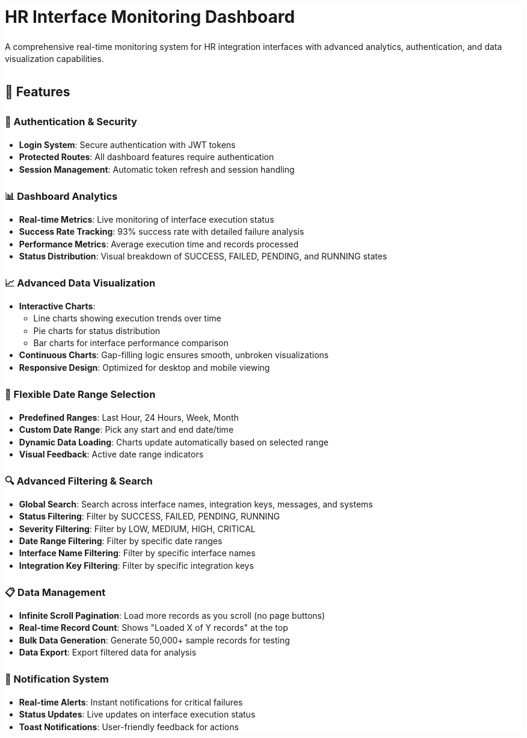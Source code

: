# HR Interface Monitoring Dashboard

A comprehensive real-time monitoring system for HR integration interfaces with advanced analytics, authentication, and data visualization capabilities.

## 🚀 Features

### 🔐 Authentication & Security
- **Login System**: Secure authentication with JWT tokens
- **Protected Routes**: All dashboard features require authentication
- **Session Management**: Automatic token refresh and session handling

### 📊 Dashboard Analytics
- **Real-time Metrics**: Live monitoring of interface execution status
- **Success Rate Tracking**: 93% success rate with detailed failure analysis
- **Performance Metrics**: Average execution time and records processed
- **Status Distribution**: Visual breakdown of SUCCESS, FAILED, PENDING, and RUNNING states

### 📈 Advanced Data Visualization
- **Interactive Charts**: 
  - Line charts showing execution trends over time
  - Pie charts for status distribution
  - Bar charts for interface performance comparison
- **Continuous Charts**: Gap-filling logic ensures smooth, unbroken visualizations
- **Responsive Design**: Optimized for desktop and mobile viewing

### 📅 Flexible Date Range Selection
- **Predefined Ranges**: Last Hour, 24 Hours, Week, Month
- **Custom Date Range**: Pick any start and end date/time
- **Dynamic Data Loading**: Charts update automatically based on selected range
- **Visual Feedback**: Active date range indicators

### 🔍 Advanced Filtering & Search
- **Global Search**: Search across interface names, integration keys, messages, and systems
- **Status Filtering**: Filter by SUCCESS, FAILED, PENDING, RUNNING
- **Severity Filtering**: Filter by LOW, MEDIUM, HIGH, CRITICAL
- **Date Range Filtering**: Filter by specific date ranges
- **Interface Name Filtering**: Filter by specific interface names
- **Integration Key Filtering**: Filter by specific integration keys

### 📋 Data Management
- **Infinite Scroll Pagination**: Load more records as you scroll (no page buttons)
- **Real-time Record Count**: Shows "Loaded X of Y records" at the top
- **Bulk Data Generation**: Generate 50,000+ sample records for testing
- **Data Export**: Export filtered data for analysis

### 🔔 Notification System
- **Real-time Alerts**: Instant notifications for critical failures
- **Status Updates**: Live updates on interface execution status
- **Toast Notifications**: User-friendly feedback for actions
